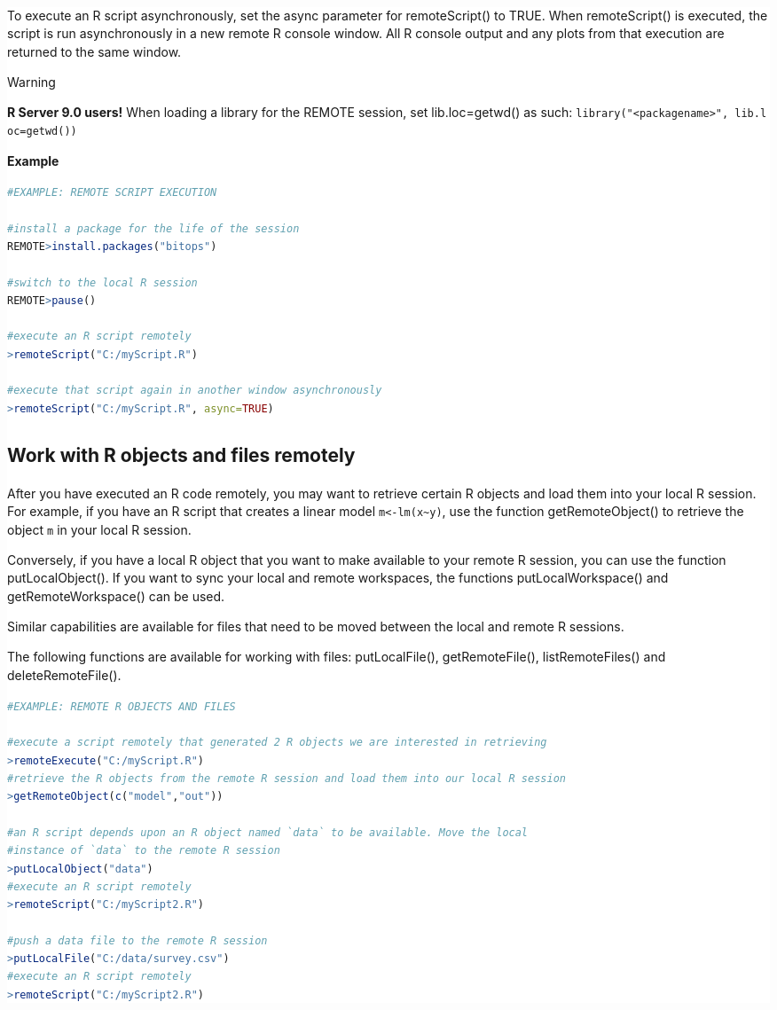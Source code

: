 To execute an R script asynchronously, set the async parameter for remoteScript() to TRUE. When remoteScript() is executed, the script is run asynchronously in a new remote R console window. All R console output and any plots from that execution are returned to the same window.

>[!WARNING]
>**R Server 9.0 users!** When loading a library for the REMOTE session, set lib.loc=getwd() as such: 
`library("<packagename>", lib.loc=getwd())`

**Example**

```R
#EXAMPLE: REMOTE SCRIPT EXECUTION 

#install a package for the life of the session
REMOTE>install.packages("bitops")

#switch to the local R session
REMOTE>pause()

#execute an R script remotely
>remoteScript("C:/myScript.R")    

#execute that script again in another window asynchronously
>remoteScript("C:/myScript.R", async=TRUE)  
```

<a name="objects"></a>

## Work with R objects and files remotely

After you have executed an R code remotely, you may want to retrieve certain R objects and load them into your local R session. For example, if you have an R script that creates a linear model `m<-lm(x~y)`, use the function getRemoteObject() to retrieve the object `m` in your local R session.

Conversely, if you have a local R object that you want to make available to your remote R session, you can use the function putLocalObject(). If you want to sync your local and remote workspaces, the functions putLocalWorkspace() and getRemoteWorkspace() can be used.

Similar capabilities are available for files that need to be moved between the local and remote R sessions.

The following functions are available for working with files:  putLocalFile(), getRemoteFile(), listRemoteFiles() and deleteRemoteFile().


```R
#EXAMPLE: REMOTE R OBJECTS AND FILES 

#execute a script remotely that generated 2 R objects we are interested in retrieving
>remoteExecute("C:/myScript.R")
#retrieve the R objects from the remote R session and load them into our local R session
>getRemoteObject(c("model","out"))

#an R script depends upon an R object named `data` to be available. Move the local
#instance of `data` to the remote R session
>putLocalObject("data")
#execute an R script remotely
>remoteScript("C:/myScript2.R")

#push a data file to the remote R session
>putLocalFile("C:/data/survey.csv")
#execute an R script remotely
>remoteScript("C:/myScript2.R")
```
